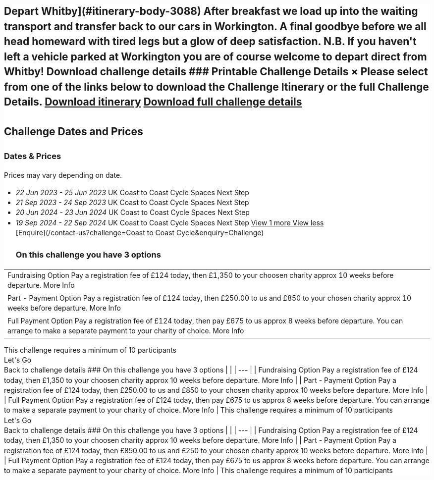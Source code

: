  Depart Whitby](#itinerary-body-3088)  After breakfast we load up into the waiting transport and transfer back to our cars in Workington. A final goodbye before we all head homeward with tired legs but a glow of deep satisfaction.
N.B. If you haven't left a vehicle parked at Workington you are of course welcome to depart direct from Whitby!
     Download challenge details ### Printable Challenge Details
× Please select from one of the links below to download the Challenge Itinerary or the full Challenge Details.
  [Download itinerary](/challenges/uk-coast-to-coast-cycle?format=pdf&vid=1360&fullnote=0)   [Download full challenge details](/challenges/uk-coast-to-coast-cycle?format=pdf&vid=1360&fullnote=1)      
---
## Challenge Dates and Prices
### Dates & Prices
Prices may vary depending on date.
* *22 Jun 2023 - 25 Jun 2023*
 UK Coast to Coast Cycle 
Spaces
  Next Step
* *21 Sep 2023 - 24 Sep 2023*
 UK Coast to Coast Cycle 
Spaces
  Next Step
* *20 Jun 2024 - 23 Jun 2024*
 UK Coast to Coast Cycle 
Spaces
  Next Step
 * *19 Sep 2024 - 22 Sep 2024*
 UK Coast to Coast Cycle 
Spaces
  Next Step
   [View 1 more   View less](#read-more-itinerary)  
 [Enquire](/contact-us?challenge=Coast to Coast Cycle&enquiry=Challenge) 
     ###  On this challenge you have 3 options
|  |
| --- |
|  Fundraising Option Pay a registration fee of £124 today, then £1,350 to your choosen charity approx 10 weeks before departure. More Info   |
|  Part - Payment Option Pay a registration fee of £124 today, then £250.00 to us and £850 to your chosen charity approx 10 weeks before departure. More Info  |
|  Full Payment Option Pay a registration fee of £124 today, then pay £675 to us approx 8 weeks before departure. You can arrange to make a separate payment to your charity of choice. More Info  |
   This challenge requires a minimum of 10 participants  
 Let's Go  
  Back to challenge details         ###  On this challenge you have 3 options
|  |
| --- |
|  Fundraising Option Pay a registration fee of £124 today, then £1,350 to your choosen charity approx 10 weeks before departure. More Info   |
|  Part - Payment Option Pay a registration fee of £124 today, then £250.00 to us and £850 to your chosen charity approx 10 weeks before departure. More Info  |
|  Full Payment Option Pay a registration fee of £124 today, then pay £675 to us approx 8 weeks before departure. You can arrange to make a separate payment to your charity of choice. More Info  |
   This challenge requires a minimum of 10 participants  
 Let's Go  
  Back to challenge details         ###  On this challenge you have 3 options
|  |
| --- |
|  Fundraising Option Pay a registration fee of £124 today, then £1,350 to your choosen charity approx 10 weeks before departure. More Info   |
|  Part - Payment Option Pay a registration fee of £124 today, then £850.00 to us and £250 to your chosen charity approx 10 weeks before departure. More Info  |
|  Full Payment Option Pay a registration fee of £124 today, then pay £675 to us approx 8 weeks before departure. You can arrange to make a separate payment to your charity of choice. More Info  |
   This challenge requires a minimum of 10 participants  